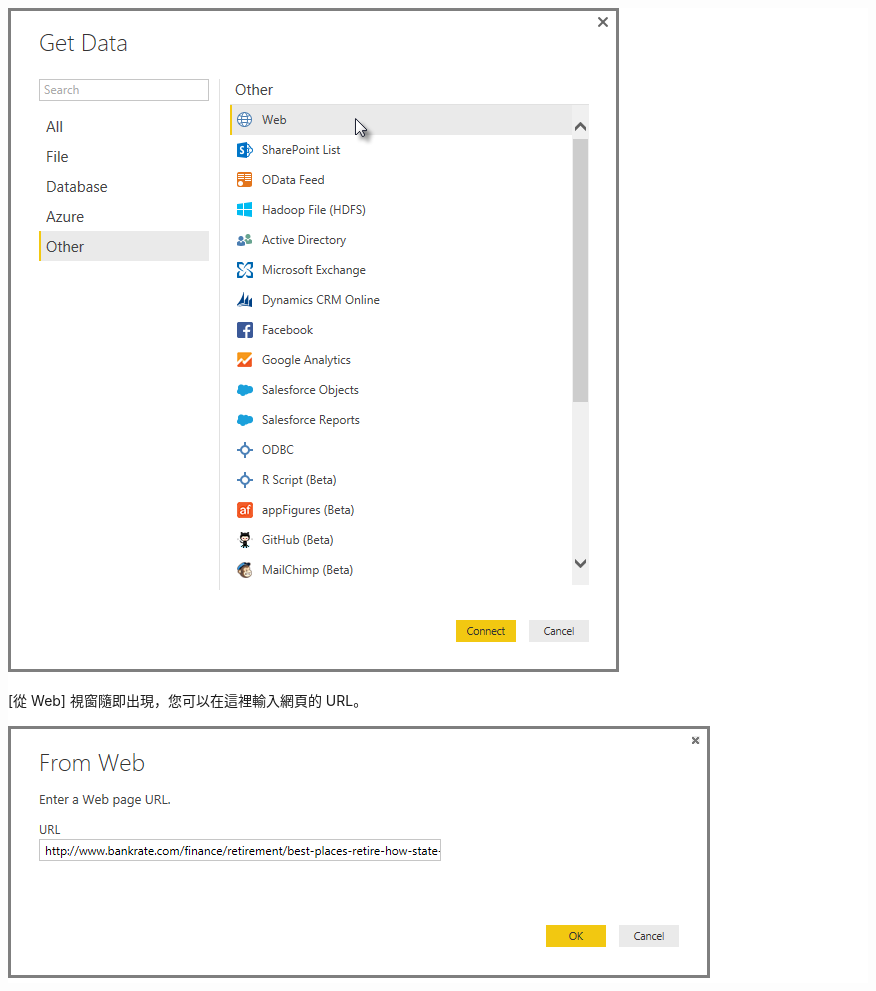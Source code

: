 ![](media/desktop-common-query-tasks/commonquerytasks_getdata_other.png)

[從 Web]  視窗隨即出現，您可以在這裡輸入網頁的 URL。

![](media/desktop-common-query-tasks/datasources_fromwebbox.png)
